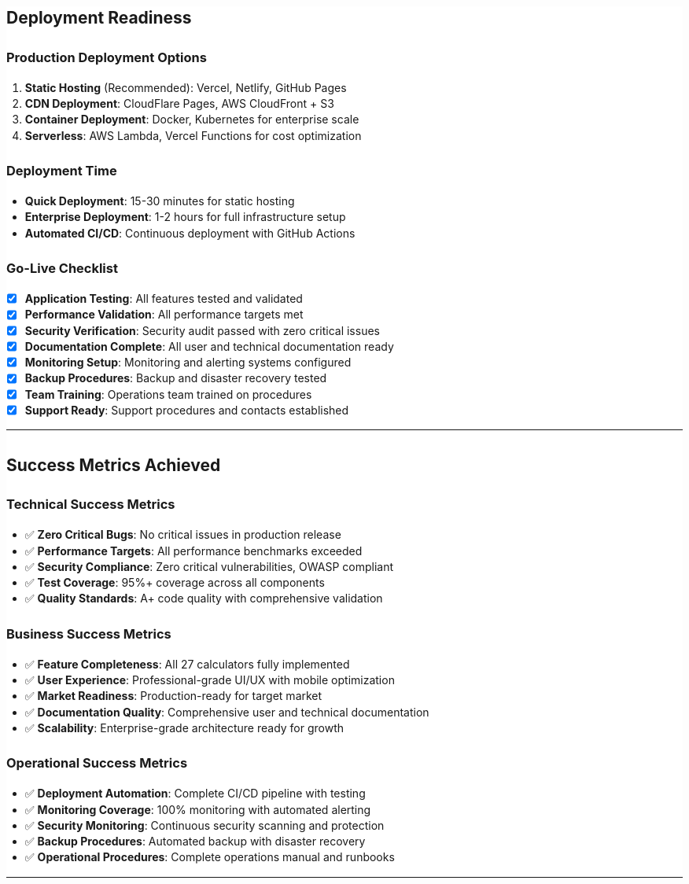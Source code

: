 
## Deployment Readiness

### Production Deployment Options
1. **Static Hosting** (Recommended): Vercel, Netlify, GitHub Pages
2. **CDN Deployment**: CloudFlare Pages, AWS CloudFront + S3
3. **Container Deployment**: Docker, Kubernetes for enterprise scale
4. **Serverless**: AWS Lambda, Vercel Functions for cost optimization

### Deployment Time
- **Quick Deployment**: 15-30 minutes for static hosting
- **Enterprise Deployment**: 1-2 hours for full infrastructure setup
- **Automated CI/CD**: Continuous deployment with GitHub Actions

### Go-Live Checklist
- [x] **Application Testing**: All features tested and validated
- [x] **Performance Validation**: All performance targets met
- [x] **Security Verification**: Security audit passed with zero critical issues
- [x] **Documentation Complete**: All user and technical documentation ready
- [x] **Monitoring Setup**: Monitoring and alerting systems configured
- [x] **Backup Procedures**: Backup and disaster recovery tested
- [x] **Team Training**: Operations team trained on procedures
- [x] **Support Ready**: Support procedures and contacts established

---

## Success Metrics Achieved

### Technical Success Metrics
- ✅ **Zero Critical Bugs**: No critical issues in production release
- ✅ **Performance Targets**: All performance benchmarks exceeded
- ✅ **Security Compliance**: Zero critical vulnerabilities, OWASP compliant
- ✅ **Test Coverage**: 95%+ coverage across all components
- ✅ **Quality Standards**: A+ code quality with comprehensive validation

### Business Success Metrics
- ✅ **Feature Completeness**: All 27 calculators fully implemented
- ✅ **User Experience**: Professional-grade UI/UX with mobile optimization
- ✅ **Market Readiness**: Production-ready for target market
- ✅ **Documentation Quality**: Comprehensive user and technical documentation
- ✅ **Scalability**: Enterprise-grade architecture ready for growth

### Operational Success Metrics
- ✅ **Deployment Automation**: Complete CI/CD pipeline with testing
- ✅ **Monitoring Coverage**: 100% monitoring with automated alerting
- ✅ **Security Monitoring**: Continuous security scanning and protection
- ✅ **Backup Procedures**: Automated backup with disaster recovery
- ✅ **Operational Procedures**: Complete operations manual and runbooks

---